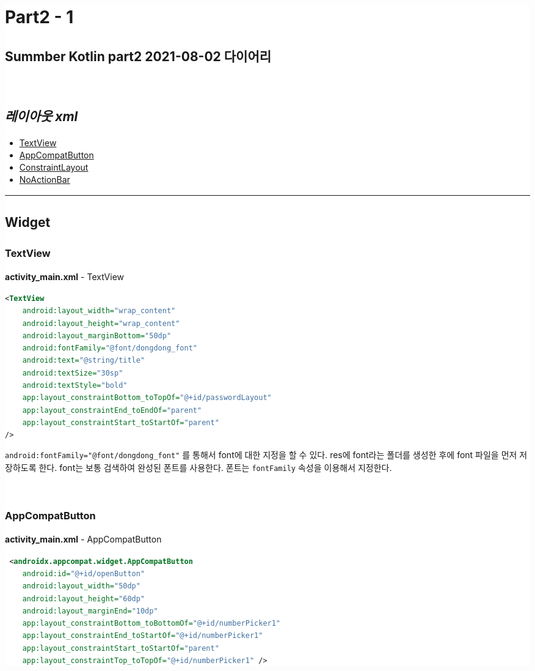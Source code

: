 # Part2 - 1

## Summber Kotlin part2 2021-08-02 다이어리

<br>

## **_레이아웃 xml_**

- [TextView](#TextView)
- [AppCompatButton](#AppCompatButton)
- [ConstraintLayout](#ConstraintLayout)
- [NoActionBar](#NoActionBar)

---

## **Widget**

### TextView

**activity_main.xml** - TextView

```xml
<TextView
    android:layout_width="wrap_content"
    android:layout_height="wrap_content"
    android:layout_marginBottom="50dp"
    android:fontFamily="@font/dongdong_font"
    android:text="@string/title"
    android:textSize="30sp"
    android:textStyle="bold"
    app:layout_constraintBottom_toTopOf="@+id/passwordLayout"
    app:layout_constraintEnd_toEndOf="parent"
    app:layout_constraintStart_toStartOf="parent"
/>
```

`android:fontFamily="@font/dongdong_font"` 를 통해서 font에 대한 지정을 할 수 있다. res에 font라는 폴더를 생성한 후에 font 파일을 먼저 저장하도록 한다. font는 보통 검색하여 완성된 폰트를 사용한다. 폰트는 `fontFamily` 속성을 이용해서 지정한다.

<br>

### AppCompatButton

**activity_main.xml** - AppCompatButton

```xml
 <androidx.appcompat.widget.AppCompatButton
    android:id="@+id/openButton"
    android:layout_width="50dp"
    android:layout_height="60dp"
    android:layout_marginEnd="10dp"
    app:layout_constraintBottom_toBottomOf="@+id/numberPicker1"
    app:layout_constraintEnd_toStartOf="@+id/numberPicker1"
    app:layout_constraintStart_toStartOf="parent"
    app:layout_constraintTop_toTopOf="@+id/numberPicker1" />
```

